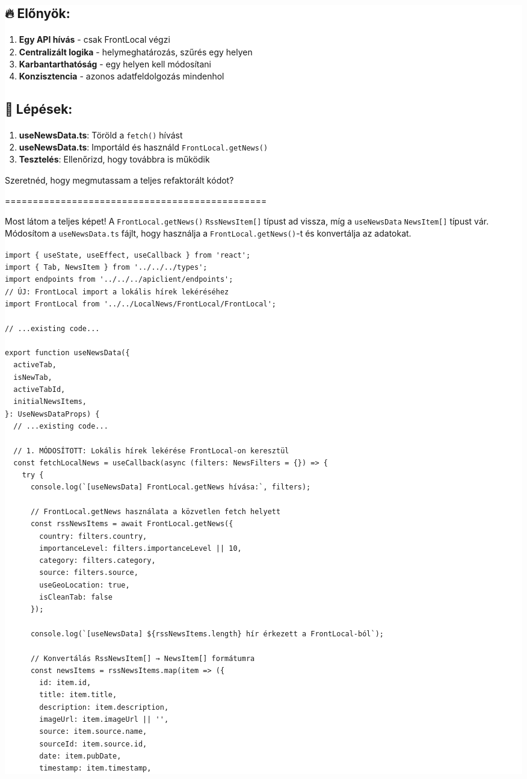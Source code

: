 ## 🔥 Előnyök:

1. **Egy API hívás** - csak FrontLocal végzi
2. **Centralizált logika** - helymeghatározás, szűrés egy helyen
3. **Karbantarthatóság** - egy helyen kell módosítani
4. **Konzisztencia** - azonos adatfeldolgozás mindenhol

## 📝 Lépések:

1. **useNewsData.ts**: Töröld a `fetch()` hívást
2. **useNewsData.ts**: Importáld és használd `FrontLocal.getNews()`
3. **Tesztelés**: Ellenőrizd, hogy továbbra is működik

Szeretnéd, hogy megmutassam a teljes refaktorált kódot?

===============================================

Most látom a teljes képet! A `FrontLocal.getNews()` `RssNewsItem[]` típust ad vissza, míg a `useNewsData` `NewsItem[]` típust vár. Módosítom a `useNewsData.ts` fájlt, hogy használja a `FrontLocal.getNews()`-t és konvertálja az adatokat.

```
import { useState, useEffect, useCallback } from 'react';
import { Tab, NewsItem } from '../../../types';
import endpoints from '../../../apiclient/endpoints';
// ÚJ: FrontLocal import a lokális hírek lekéréséhez
import FrontLocal from '../../LocalNews/FrontLocal/FrontLocal';

// ...existing code...

export function useNewsData({
  activeTab,
  isNewTab,
  activeTabId,
  initialNewsItems,
}: UseNewsDataProps) {
  // ...existing code...

  // 1. MÓDOSÍTOTT: Lokális hírek lekérése FrontLocal-on keresztül
  const fetchLocalNews = useCallback(async (filters: NewsFilters = {}) => {
    try {
      console.log(`[useNewsData] FrontLocal.getNews hívása:`, filters);

      // FrontLocal.getNews használata a közvetlen fetch helyett
      const rssNewsItems = await FrontLocal.getNews({
        country: filters.country,
        importanceLevel: filters.importanceLevel || 10,
        category: filters.category,
        source: filters.source,
        useGeoLocation: true,
        isCleanTab: false
      });

      console.log(`[useNewsData] ${rssNewsItems.length} hír érkezett a FrontLocal-ból`);

      // Konvertálás RssNewsItem[] → NewsItem[] formátumra
      const newsItems = rssNewsItems.map(item => ({
        id: item.id,
        title: item.title,
        description: item.description,
        imageUrl: item.imageUrl || '',
        source: item.source.name,
        sourceId: item.source.id,
        date: item.pubDate,
        timestamp: item.timestamp,
```